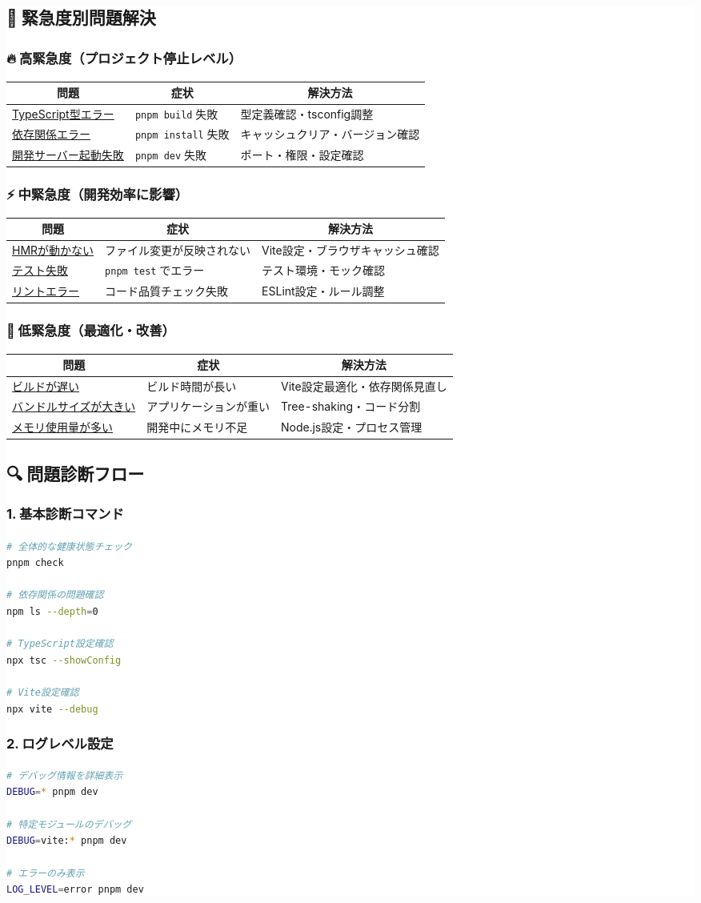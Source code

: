## 🚨 緊急度別問題解決

### 🔥 高緊急度（プロジェクト停止レベル）

| 問題 | 症状 | 解決方法 |
|-----|------|---------|
| [TypeScript型エラー](#typescript-type-errors) | `pnpm build` 失敗 | 型定義確認・tsconfig調整 |
| [依存関係エラー](#dependency-errors) | `pnpm install` 失敗 | キャッシュクリア・バージョン確認 |
| [開発サーバー起動失敗](#dev-server-errors) | `pnpm dev` 失敗 | ポート・権限・設定確認 |

### ⚡ 中緊急度（開発効率に影響）

| 問題 | 症状 | 解決方法 |
|-----|------|---------|
| [HMRが動かない](#hmr-issues) | ファイル変更が反映されない | Vite設定・ブラウザキャッシュ確認 |
| [テスト失敗](#test-failures) | `pnpm test` でエラー | テスト環境・モック確認 |
| [リントエラー](#lint-errors) | コード品質チェック失敗 | ESLint設定・ルール調整 |

### 🔧 低緊急度（最適化・改善）

| 問題 | 症状 | 解決方法 |
|-----|------|---------|
| [ビルドが遅い](#build-performance) | ビルド時間が長い | Vite設定最適化・依存関係見直し |
| [バンドルサイズが大きい](#bundle-size) | アプリケーションが重い | Tree-shaking・コード分割 |
| [メモリ使用量が多い](#memory-usage) | 開発中にメモリ不足 | Node.js設定・プロセス管理 |

## 🔍 問題診断フロー

### 1. 基本診断コマンド
```bash
# 全体的な健康状態チェック
pnpm check

# 依存関係の問題確認
npm ls --depth=0

# TypeScript設定確認
npx tsc --showConfig

# Vite設定確認
npx vite --debug
```

### 2. ログレベル設定
```bash
# デバッグ情報を詳細表示
DEBUG=* pnpm dev

# 特定モジュールのデバッグ
DEBUG=vite:* pnpm dev

# エラーのみ表示
LOG_LEVEL=error pnpm dev
```
